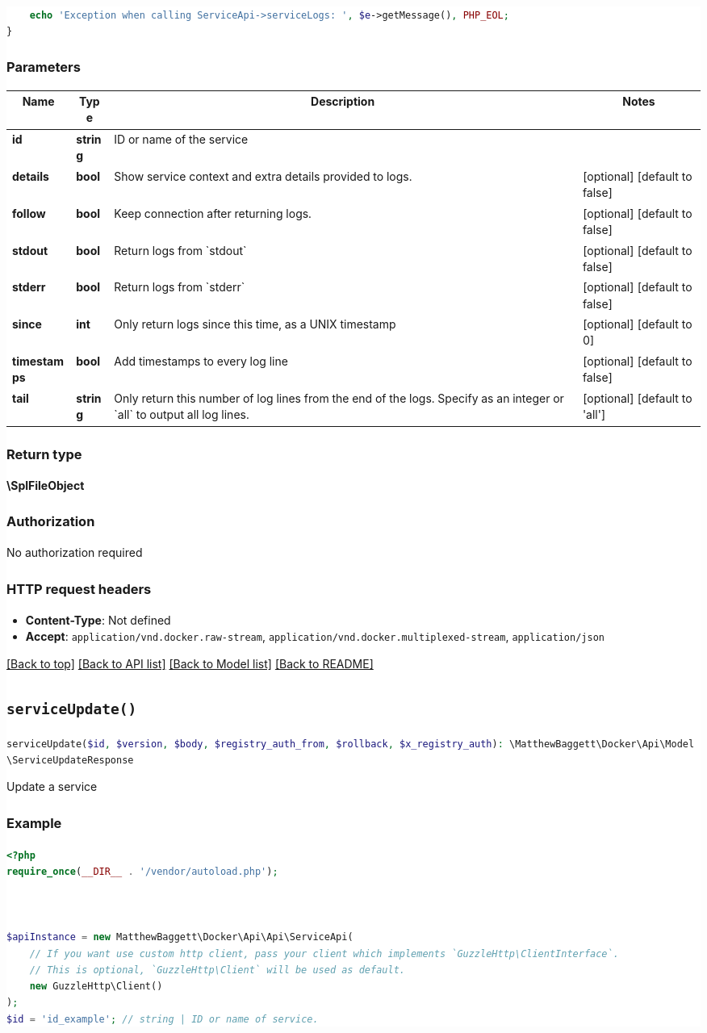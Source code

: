 ```php
    echo 'Exception when calling ServiceApi->serviceLogs: ', $e->getMessage(), PHP_EOL;
}
```

### Parameters

| Name | Type | Description  | Notes |
| ------------- | ------------- | ------------- | ------------- |
| **id** | **string**| ID or name of the service | |
| **details** | **bool**| Show service context and extra details provided to logs. | [optional] [default to false] |
| **follow** | **bool**| Keep connection after returning logs. | [optional] [default to false] |
| **stdout** | **bool**| Return logs from &#x60;stdout&#x60; | [optional] [default to false] |
| **stderr** | **bool**| Return logs from &#x60;stderr&#x60; | [optional] [default to false] |
| **since** | **int**| Only return logs since this time, as a UNIX timestamp | [optional] [default to 0] |
| **timestamps** | **bool**| Add timestamps to every log line | [optional] [default to false] |
| **tail** | **string**| Only return this number of log lines from the end of the logs. Specify as an integer or &#x60;all&#x60; to output all log lines. | [optional] [default to &#39;all&#39;] |

### Return type

**\SplFileObject**

### Authorization

No authorization required

### HTTP request headers

- **Content-Type**: Not defined
- **Accept**: `application/vnd.docker.raw-stream`, `application/vnd.docker.multiplexed-stream`, `application/json`

[[Back to top]](#) [[Back to API list]](../../README.md#endpoints)
[[Back to Model list]](../../README.md#models)
[[Back to README]](../../README.md)

## `serviceUpdate()`

```php
serviceUpdate($id, $version, $body, $registry_auth_from, $rollback, $x_registry_auth): \MatthewBaggett\Docker\Api\Model\ServiceUpdateResponse
```

Update a service

### Example

```php
<?php
require_once(__DIR__ . '/vendor/autoload.php');



$apiInstance = new MatthewBaggett\Docker\Api\Api\ServiceApi(
    // If you want use custom http client, pass your client which implements `GuzzleHttp\ClientInterface`.
    // This is optional, `GuzzleHttp\Client` will be used as default.
    new GuzzleHttp\Client()
);
$id = 'id_example'; // string | ID or name of service.
```